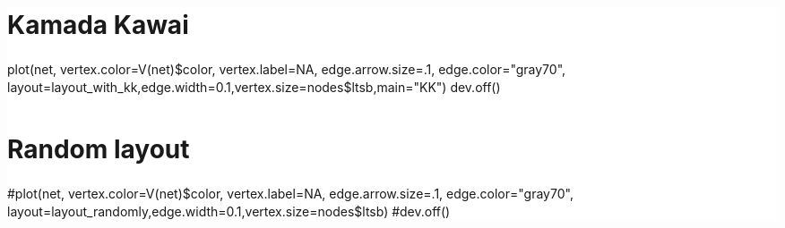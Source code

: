 # Kamada Kawai  
plot(net, vertex.color=V(net)$color, vertex.label=NA, edge.arrow.size=.1, edge.color="gray70", layout=layout_with_kk,edge.width=0.1,vertex.size=nodes$ltsb,main="KK")
dev.off()

# Random layout 
#plot(net, vertex.color=V(net)$color, vertex.label=NA, edge.arrow.size=.1, edge.color="gray70", layout=layout_randomly,edge.width=0.1,vertex.size=nodes$ltsb)
#dev.off()

